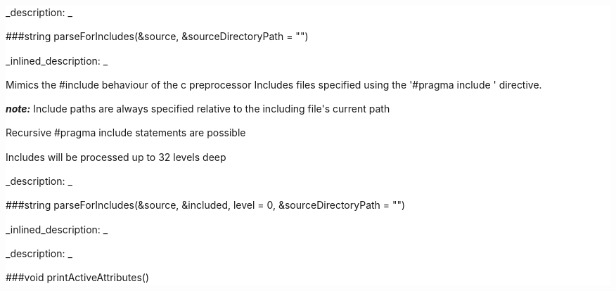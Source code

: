 






_description: _










###string parseForIncludes(&source, &sourceDirectoryPath = "")



_inlined_description: _

Mimics the #include behaviour of the c preprocessor  Includes files specified using the '#pragma include <filepath>' directive. 


***note:*** 
	Include paths are always specified relative to the including file's current path 

Recursive #pragma include statements are possible 

Includes will be processed up to 32 levels deep 










_description: _










###string parseForIncludes(&source, &included, level = 0, &sourceDirectoryPath = "")



_inlined_description: _








_description: _










###void printActiveAttributes()
